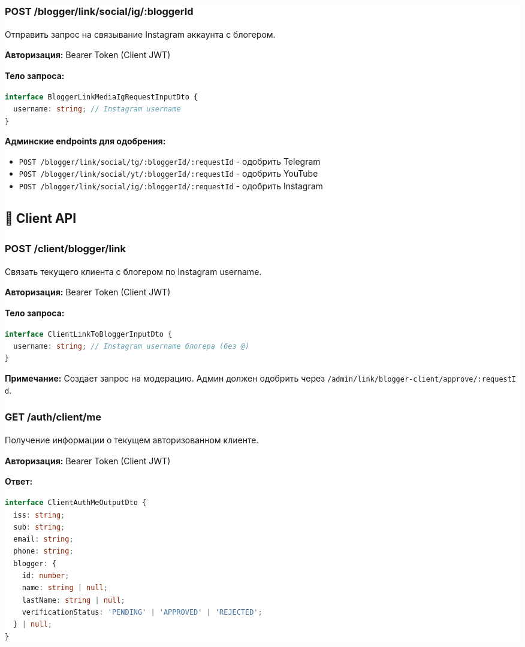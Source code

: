 ### POST /blogger/link/social/ig/:bloggerId

Отправить запрос на связывание Instagram аккаунта с блогером.

**Авторизация:** Bearer Token (Client JWT)

**Тело запроса:**

```typescript
interface BloggerLinkMediaIgRequestInputDto {
  username: string; // Instagram username
}
```

**Админские endpoints для одобрения:**

- `POST /blogger/link/social/tg/:bloggerId/:requestId` - одобрить Telegram
- `POST /blogger/link/social/yt/:bloggerId/:requestId` - одобрить YouTube
- `POST /blogger/link/social/ig/:bloggerId/:requestId` - одобрить Instagram

## 👤 Client API

### POST /client/blogger/link

Связать текущего клиента с блогером по Instagram username.

**Авторизация:** Bearer Token (Client JWT)

**Тело запроса:**

```typescript
interface ClientLinkToBloggerInputDto {
  username: string; // Instagram username блогера (без @)
}
```

**Примечание:** Создает запрос на модерацию. Админ должен одобрить через `/admin/link/blogger-client/approve/:requestId`.

### GET /auth/client/me

Получение информации о текущем авторизованном клиенте.

**Авторизация:** Bearer Token (Client JWT)

**Ответ:**

```typescript
interface ClientAuthMeOutputDto {
  iss: string;
  sub: string;
  email: string;
  phone: string;
  blogger: {
    id: number;
    name: string | null;
    lastName: string | null;
    verificationStatus: 'PENDING' | 'APPROVED' | 'REJECTED';
  } | null;
}
```
